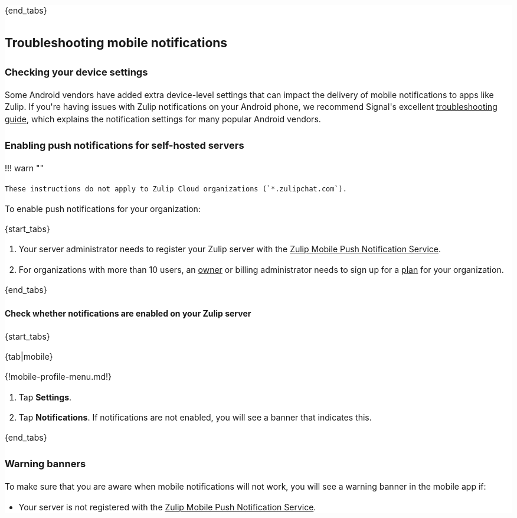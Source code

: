 {end_tabs}

## Troubleshooting mobile notifications

### Checking your device settings

Some Android vendors have added extra device-level settings that can impact the
delivery of mobile notifications to apps like Zulip. If you're having issues
with Zulip notifications on your Android phone, we recommend Signal's excellent
[troubleshooting guide](https://support.signal.org/hc/en-us/articles/360007318711-Troubleshooting-Notifications#android_notifications_troubleshooting),
which explains the notification settings for many popular Android vendors.

### Enabling push notifications for self-hosted servers

!!! warn ""

    These instructions do not apply to Zulip Cloud organizations (`*.zulipchat.com`).

To enable push notifications for your organization:

{start_tabs}

1. Your server administrator needs to register your Zulip server with the
   [Zulip Mobile Push Notification
   Service](https://zulip.readthedocs.io/en/stable/production/mobile-push-notifications.html).

1. For organizations with more than 10 users, an
   [owner](/help/user-roles) or billing administrator needs to sign
   up for a [plan](https://zulip.com/plans/#self-hosted) for your organization.

{end_tabs}

#### Check whether notifications are enabled on your Zulip server

{start_tabs}

{tab|mobile}

{!mobile-profile-menu.md!}

1. Tap **Settings**.

1. Tap **Notifications**. If notifications are not enabled, you will see a
   banner that indicates this.

{end_tabs}

### Warning banners

To make sure that you are aware when mobile notifications will not work, you will
see a warning banner in the mobile app if:

- Your server is not registered with the [Zulip Mobile Push Notification
  Service](https://zulip.readthedocs.io/en/stable/production/mobile-push-notifications.html).
